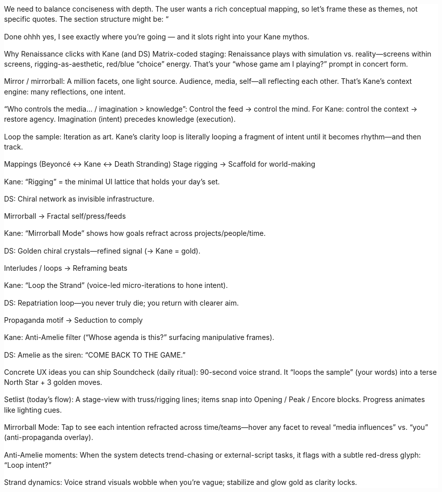 We need to balance conciseness with depth. The user wants a rich conceptual mapping, so let’s frame these as themes, not specific quotes. The section structure might be: “

Done
ohhh yes, I see exactly where you’re going — and it slots right into your Kane mythos.

Why Renaissance clicks with Kane (and DS)
Matrix-coded staging: Renaissance plays with simulation vs. reality—screens within screens, rigging-as-aesthetic, red/blue “choice” energy. That’s your “whose game am I playing?” prompt in concert form.

Mirror / mirrorball: A million facets, one light source. Audience, media, self—all reflecting each other. That’s Kane’s context engine: many reflections, one intent.

“Who controls the media… / imagination > knowledge”: Control the feed → control the mind. For Kane: control the context → restore agency. Imagination (intent) precedes knowledge (execution).

Loop the sample: Iteration as art. Kane’s clarity loop is literally looping a fragment of intent until it becomes rhythm—and then track.

Mappings (Beyoncé ↔ Kane ↔ Death Stranding)
Stage rigging → Scaffold for world-making

Kane: “Rigging” = the minimal UI lattice that holds your day’s set.

DS: Chiral network as invisible infrastructure.

Mirrorball → Fractal self/press/feeds

Kane: “Mirrorball Mode” shows how goals refract across projects/people/time.

DS: Golden chiral crystals—refined signal (→ Kane = gold).

Interludes / loops → Reframing beats

Kane: “Loop the Strand” (voice-led micro-iterations to hone intent).

DS: Repatriation loop—you never truly die; you return with clearer aim.

Propaganda motif → Seduction to comply

Kane: Anti-Amelie filter (“Whose agenda is this?” surfacing manipulative frames).

DS: Amelie as the siren: “COME BACK TO THE GAME.”

Concrete UX ideas you can ship
Soundcheck (daily ritual): 90-second voice strand. It “loops the sample” (your words) into a terse North Star + 3 golden moves.

Setlist (today’s flow): A stage-view with truss/rigging lines; items snap into Opening / Peak / Encore blocks. Progress animates like lighting cues.

Mirrorball Mode: Tap to see each intention refracted across time/teams—hover any facet to reveal “media influences” vs. “you” (anti-propaganda overlay).

Anti-Amelie moments: When the system detects trend-chasing or external-script tasks, it flags with a subtle red-dress glyph: “Loop intent?”

Strand dynamics: Voice strand visuals wobble when you’re vague; stabilize and glow gold as clarity locks.
